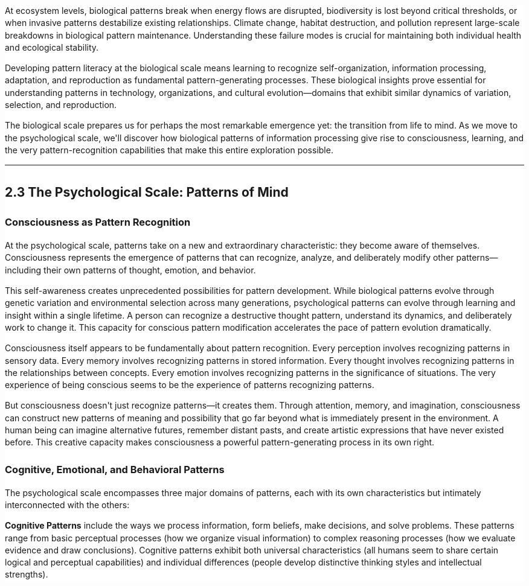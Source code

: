 At ecosystem levels, biological patterns break when energy flows are disrupted, biodiversity is lost beyond critical thresholds, or when invasive patterns destabilize existing relationships. Climate change, habitat destruction, and pollution represent large-scale breakdowns in biological pattern maintenance. Understanding these failure modes is crucial for maintaining both individual health and ecological stability.

Developing pattern literacy at the biological scale means learning to recognize self-organization, information processing, adaptation, and reproduction as fundamental pattern-generating processes. These biological insights prove essential for understanding patterns in technology, organizations, and cultural evolution—domains that exhibit similar dynamics of variation, selection, and reproduction.

The biological scale prepares us for perhaps the most remarkable emergence yet: the transition from life to mind. As we move to the psychological scale, we'll discover how biological patterns of information processing give rise to consciousness, learning, and the very pattern-recognition capabilities that make this entire exploration possible.

---

## 2.3 The Psychological Scale: Patterns of Mind

### Consciousness as Pattern Recognition

At the psychological scale, patterns take on a new and extraordinary characteristic: they become aware of themselves. Consciousness represents the emergence of patterns that can recognize, analyze, and deliberately modify other patterns—including their own patterns of thought, emotion, and behavior.

This self-awareness creates unprecedented possibilities for pattern development. While biological patterns evolve through genetic variation and environmental selection across many generations, psychological patterns can evolve through learning and insight within a single lifetime. A person can recognize a destructive thought pattern, understand its dynamics, and deliberately work to change it. This capacity for conscious pattern modification accelerates the pace of pattern evolution dramatically.

Consciousness itself appears to be fundamentally about pattern recognition. Every perception involves recognizing patterns in sensory data. Every memory involves recognizing patterns in stored information. Every thought involves recognizing patterns in the relationships between concepts. Every emotion involves recognizing patterns in the significance of situations. The very experience of being conscious seems to be the experience of patterns recognizing patterns.

But consciousness doesn't just recognize patterns—it creates them. Through attention, memory, and imagination, consciousness can construct new patterns of meaning and possibility that go far beyond what is immediately present in the environment. A human being can imagine alternative futures, remember distant pasts, and create artistic expressions that have never existed before. This creative capacity makes consciousness a powerful pattern-generating process in its own right.

### Cognitive, Emotional, and Behavioral Patterns

The psychological scale encompasses three major domains of patterns, each with its own characteristics but intimately interconnected with the others:

**Cognitive Patterns** include the ways we process information, form beliefs, make decisions, and solve problems. These patterns range from basic perceptual processes (how we organize visual information) to complex reasoning processes (how we evaluate evidence and draw conclusions). Cognitive patterns exhibit both universal characteristics (all humans seem to share certain logical and perceptual capabilities) and individual differences (people develop distinctive thinking styles and intellectual strengths).

